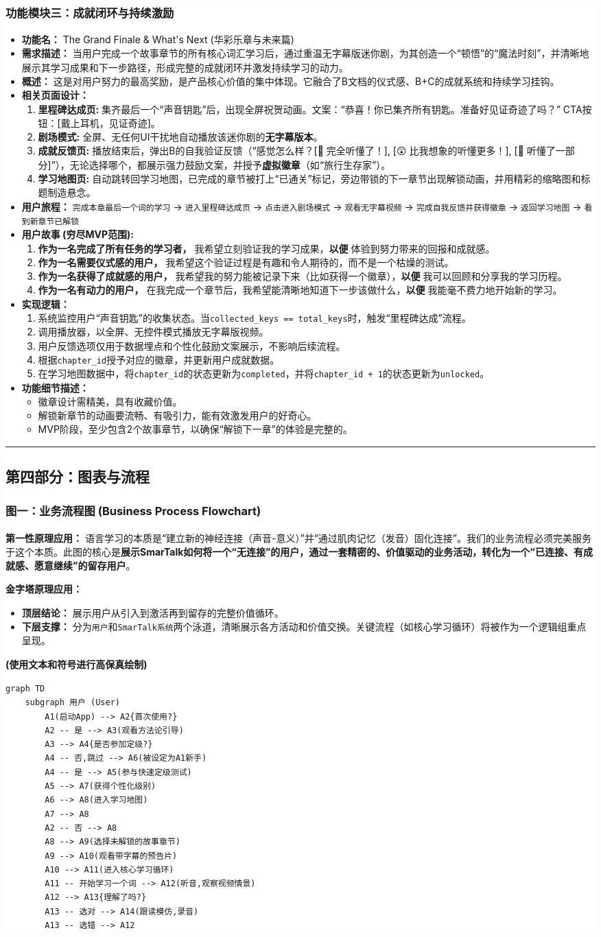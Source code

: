 
### **功能模块三：成就闭环与持续激励**

*   **功能名：** The Grand Finale & What's Next (华彩乐章与未来篇)
*   **需求描述：** 当用户完成一个故事章节的所有核心词汇学习后，通过重温无字幕版迷你剧，为其创造一个“顿悟”的“魔法时刻”，并清晰地展示其学习成果和下一步路径，形成完整的成就闭环并激发持续学习的动力。
*   **概述：** 这是对用户努力的最高奖励，是产品核心价值的集中体现。它融合了B文档的仪式感、B+C的成就系统和持续学习挂钩。
*   **相关页面设计：**
    1.  **里程碑达成页:** 集齐最后一个“声音钥匙”后，出现全屏祝贺动画。文案：“恭喜！你已集齐所有钥匙。准备好见证奇迹了吗？” CTA按钮：[戴上耳机，见证奇迹]。
    2.  **剧场模式:** 全屏、无任何UI干扰地自动播放该迷你剧的**无字幕版本**。
    3.  **成就反馈页:** 播放结束后，弹出B的自我验证反馈（“感觉怎么样？[🤯 完全听懂了！], [😲 比我想象的听懂更多！], [🙂 听懂了一部分]”），无论选择哪个，都展示强力鼓励文案，并授予**虚拟徽章**（如“旅行生存家”）。
    4.  **学习地图页:** 自动跳转回学习地图，已完成的章节被打上“已通关”标记，旁边带锁的下一章节出现解锁动画，并用精彩的缩略图和标题制造悬念。
*   **用户旅程：**
    `完成本章最后一个词的学习` → `进入里程碑达成页` → `点击进入剧场模式` → `观看无字幕视频` → `完成自我反馈并获得徽章` → `返回学习地图` → `看到新章节已解锁`
*   **用户故事 (穷尽MVP范围):**
    1.  **作为一名完成了所有任务的学习者，** 我希望立刻验证我的学习成果，**以便** 体验到努力带来的回报和成就感。
    2.  **作为一名需要仪式感的用户，** 我希望这个验证过程是有趣和令人期待的，而不是一个枯燥的测试。
    3.  **作为一名获得了成就感的用户，** 我希望我的努力能被记录下来（比如获得一个徽章），**以便** 我可以回顾和分享我的学习历程。
    4.  **作为一名有动力的用户，** 在我完成一个章节后，我希望能清晰地知道下一步该做什么，**以便** 我能毫不费力地开始新的学习。
*   **实现逻辑：**
    1.  系统监控用户“声音钥匙”的收集状态。当`collected_keys == total_keys`时，触发“里程碑达成”流程。
    2.  调用播放器，以全屏、无控件模式播放无字幕版视频。
    3.  用户反馈选项仅用于数据埋点和个性化鼓励文案展示，不影响后续流程。
    4.  根据`chapter_id`授予对应的徽章，并更新用户成就数据。
    5.  在学习地图数据中，将`chapter_id`的状态更新为`completed`，并将`chapter_id + 1`的状态更新为`unlocked`。
*   **功能细节描述：**
    *   徽章设计需精美，具有收藏价值。
    *   解锁新章节的动画要流畅、有吸引力，能有效激发用户的好奇心。
    *   MVP阶段，至少包含2个故事章节，以确保“解锁下一章”的体验是完整的。

---

## **第四部分：图表与流程**

### **图一：业务流程图 (Business Process Flowchart)**

**第一性原理应用：** 语言学习的本质是“建立新的神经连接（声音-意义）”并“通过肌肉记忆（发音）固化连接”。我们的业务流程必须完美服务于这个本质。此图的核心是**展示SmarTalk如何将一个“无连接”的用户，通过一套精密的、价值驱动的业务活动，转化为一个“已连接、有成就感、愿意继续”的留存用户**。

**金字塔原理应用：**
*   **顶层结论：** 展示用户从引入到激活再到留存的完整价值循环。
*   **下层支撑：** 分为`用户`和`SmarTalk系统`两个泳道，清晰展示各方活动和价值交换。关键流程（如核心学习循环）将被作为一个逻辑组重点呈现。

**(使用文本和符号进行高保真绘制)**

```mermaid
graph TD
    subgraph 用户 (User)
        A1(启动App) --> A2{首次使用?}
        A2 -- 是 --> A3(观看方法论引导)
        A3 --> A4{是否参加定级?}
        A4 -- 否,跳过 --> A6(被设定为A1新手)
        A4 -- 是 --> A5(参与快速定级测试)
        A5 --> A7(获得个性化级别)
        A6 --> A8(进入学习地图)
        A7 --> A8
        A2 -- 否 --> A8
        A8 --> A9(选择未解锁的故事章节)
        A9 --> A10(观看带字幕的预告片)
        A10 --> A11(进入核心学习循环)
        A11 -- 开始学习一个词 --> A12(听音,观察视频情景)
        A12 --> A13{理解了吗?}
        A13 -- 选对 --> A14(跟读模仿,录音)
        A13 -- 选错 --> A12
```